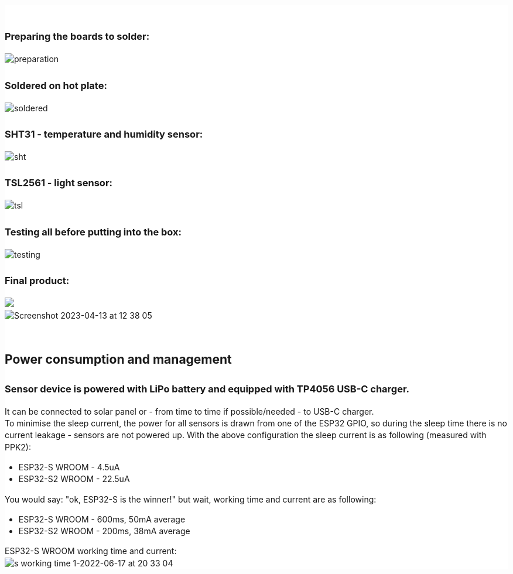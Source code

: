 <br>
<h3>Preparing the boards to solder:</h3>
<img width="1221" alt="preparation" src="https://user-images.githubusercontent.com/46562447/180612901-c6468ebf-43ef-4aff-9153-c8fa3c386690.png">



<br>
<h3>Soldered on hot plate:</h3>
<img width="1004" alt="soldered" src="https://user-images.githubusercontent.com/46562447/180612912-b02b499b-4335-4df5-aa38-8d840106d9a7.png">

<br>
<h3>SHT31 - temperature and humidity sensor:</h3>
<img width="721" alt="sht" src="https://user-images.githubusercontent.com/46562447/180615851-c810309d-3509-4d79-b8c0-36f1eb9ef930.png">

<br>
<h3>TSL2561 - light sensor:</h3>
<img width="731" alt="tsl" src="https://user-images.githubusercontent.com/46562447/180615863-af1f1b5c-3b35-44e4-bff1-814092fb4a18.png">

<br>
<h3>Testing all before putting into the box:</h3>
<img width="1158" alt="testing" src="https://user-images.githubusercontent.com/46562447/180615874-d182682f-36ac-4bc9-83c6-fdc08481ce72.png">

<br>
<h3>Final product:</h3>
<img  src="https://user-images.githubusercontent.com/46562447/182552359-3cb3451d-04d7-43d8-b472-28fa80eab430.jpg">
<br>
  <img width="649" alt="Screenshot 2023-04-13 at 12 38 05" src="https://user-images.githubusercontent.com/46562447/231747514-52129215-c8a6-42df-9f71-3110fdb83045.png">


<br>

<br>
<h2>Power consumption and management</h2>
<h3> Sensor device is powered with LiPo battery and equipped with TP4056 USB-C charger.</h3>
It can be connected to solar panel or - from time to time if possible/needed - to USB-C charger.
<br>
To minimise the sleep current, the power for all sensors is drawn from one of the ESP32 GPIO, so during the sleep time there is no current leakage - sensors are not powered up.
With the above configuration the sleep current is as following (measured with PPK2):
<ul>
  <li>ESP32-S  WROOM - 4.5uA
  <li>ESP32-S2 WROOM - 22.5uA
</ul>
You would say: "ok, ESP32-S is the winner!" but wait, working time and current are as following:
<ul>
  <li>ESP32-S  WROOM - 600ms, 50mA average
  <li>ESP32-S2 WROOM - 200ms, 38mA average
</ul>

ESP32-S WROOM working time and current:
<br>
<img width="1635" alt="s working time 1-2022-06-17 at 20 33 04" src="https://user-images.githubusercontent.com/46562447/174502504-b3937797-6bf0-40bb-af8e-29bc7e98cdff.png">

